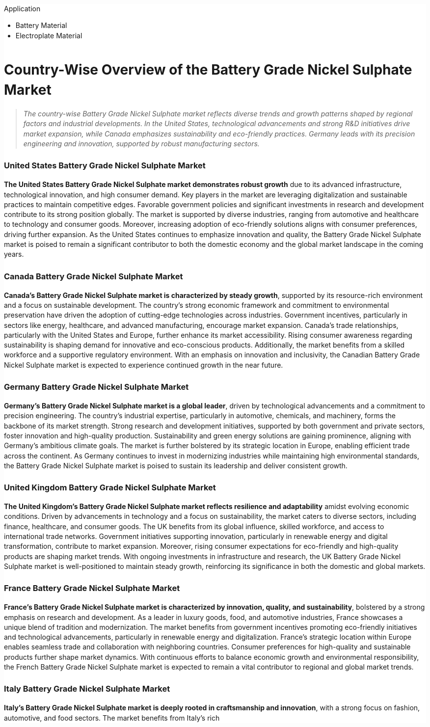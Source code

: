 Application</h3><ul><li>Battery Material</li><li>Electroplate Material</li></ul><h1><span class="">Country-Wise Overview of the Battery Grade Nickel Sulphate Market<br /></span></h1><blockquote><p><em><span class="">The country-wise Battery Grade Nickel Sulphate market reflects diverse trends and growth patterns shaped by regional factors and industrial developments. In the United States, technological advancements and strong R&amp;D initiatives drive market expansion, while Canada emphasizes sustainability and eco-friendly practices. Germany leads with its precision engineering and innovation, supported by robust manufacturing sectors.</span></em></p></blockquote><h3><strong>United States Battery Grade Nickel Sulphate Market</strong></h3><p><strong>The United States Battery Grade Nickel Sulphate market demonstrates robust growth</strong> due to its advanced infrastructure, technological innovation, and high consumer demand. Key players in the market are leveraging digitalization and sustainable practices to maintain competitive edges. Favorable government policies and significant investments in research and development contribute to its strong position globally. The market is supported by diverse industries, ranging from automotive and healthcare to technology and consumer goods. Moreover, increasing adoption of eco-friendly solutions aligns with consumer preferences, driving further expansion. As the United States continues to emphasize innovation and quality, the Battery Grade Nickel Sulphate market is poised to remain a significant contributor to both the domestic economy and the global market landscape in the coming years.</p><h3><strong>Canada Battery Grade Nickel Sulphate Market</strong></h3><p><strong>Canada&rsquo;s Battery Grade Nickel Sulphate market is characterized by steady growth</strong>, supported by its resource-rich environment and a focus on sustainable development. The country&rsquo;s strong economic framework and commitment to environmental preservation have driven the adoption of cutting-edge technologies across industries. Government incentives, particularly in sectors like energy, healthcare, and advanced manufacturing, encourage market expansion. Canada&rsquo;s trade relationships, particularly with the United States and Europe, further enhance its market accessibility. Rising consumer awareness regarding sustainability is shaping demand for innovative and eco-conscious products. Additionally, the market benefits from a skilled workforce and a supportive regulatory environment. With an emphasis on innovation and inclusivity, the Canadian Battery Grade Nickel Sulphate market is expected to experience continued growth in the near future.</p><h3><strong>Germany Battery Grade Nickel Sulphate Market</strong></h3><p><strong>Germany&rsquo;s Battery Grade Nickel Sulphate market is a global leader</strong>, driven by technological advancements and a commitment to precision engineering. The country&rsquo;s industrial expertise, particularly in automotive, chemicals, and machinery, forms the backbone of its market strength. Strong research and development initiatives, supported by both government and private sectors, foster innovation and high-quality production. Sustainability and green energy solutions are gaining prominence, aligning with Germany&rsquo;s ambitious climate goals. The market is further bolstered by its strategic location in Europe, enabling efficient trade across the continent. As Germany continues to invest in modernizing industries while maintaining high environmental standards, the Battery Grade Nickel Sulphate market is poised to sustain its leadership and deliver consistent growth.</p><h3><strong>United Kingdom Battery Grade Nickel Sulphate Market</strong></h3><p><strong>The United Kingdom&rsquo;s Battery Grade Nickel Sulphate market reflects resilience and adaptability</strong> amidst evolving economic conditions. Driven by advancements in technology and a focus on sustainability, the market caters to diverse sectors, including finance, healthcare, and consumer goods. The UK benefits from its global influence, skilled workforce, and access to international trade networks. Government initiatives supporting innovation, particularly in renewable energy and digital transformation, contribute to market expansion. Moreover, rising consumer expectations for eco-friendly and high-quality products are shaping market trends. With ongoing investments in infrastructure and research, the UK Battery Grade Nickel Sulphate market is well-positioned to maintain steady growth, reinforcing its significance in both the domestic and global markets.</p><h3><strong>France Battery Grade Nickel Sulphate Market</strong></h3><p><strong>France&rsquo;s Battery Grade Nickel Sulphate market is characterized by innovation, quality, and sustainability</strong>, bolstered by a strong emphasis on research and development. As a leader in luxury goods, food, and automotive industries, France showcases a unique blend of tradition and modernization. The market benefits from government incentives promoting eco-friendly initiatives and technological advancements, particularly in renewable energy and digitalization. France&rsquo;s strategic location within Europe enables seamless trade and collaboration with neighboring countries. Consumer preferences for high-quality and sustainable products further shape market dynamics. With continuous efforts to balance economic growth and environmental responsibility, the French Battery Grade Nickel Sulphate market is expected to remain a vital contributor to regional and global market trends.</p><h3><strong>Italy Battery Grade Nickel Sulphate Market</strong></h3><p><strong>Italy&rsquo;s Battery Grade Nickel Sulphate market is deeply rooted in craftsmanship and innovation</strong>, with a strong focus on fashion, automotive, and food sectors. The market benefits from Italy&rsquo;s rich